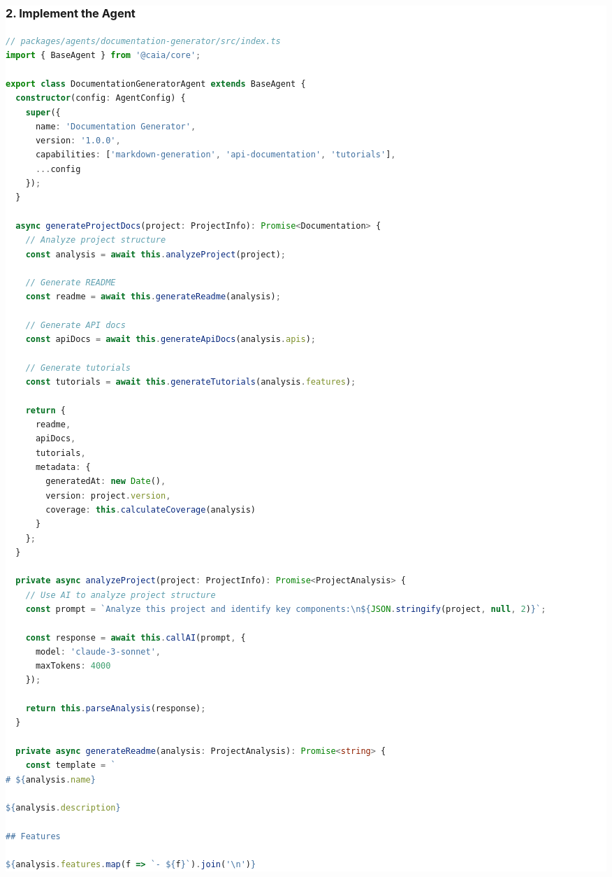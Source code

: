 ### 2. Implement the Agent

```typescript
// packages/agents/documentation-generator/src/index.ts
import { BaseAgent } from '@caia/core';

export class DocumentationGeneratorAgent extends BaseAgent {
  constructor(config: AgentConfig) {
    super({
      name: 'Documentation Generator',
      version: '1.0.0',
      capabilities: ['markdown-generation', 'api-documentation', 'tutorials'],
      ...config
    });
  }

  async generateProjectDocs(project: ProjectInfo): Promise<Documentation> {
    // Analyze project structure
    const analysis = await this.analyzeProject(project);
    
    // Generate README
    const readme = await this.generateReadme(analysis);
    
    // Generate API docs
    const apiDocs = await this.generateApiDocs(analysis.apis);
    
    // Generate tutorials
    const tutorials = await this.generateTutorials(analysis.features);
    
    return {
      readme,
      apiDocs,
      tutorials,
      metadata: {
        generatedAt: new Date(),
        version: project.version,
        coverage: this.calculateCoverage(analysis)
      }
    };
  }

  private async analyzeProject(project: ProjectInfo): Promise<ProjectAnalysis> {
    // Use AI to analyze project structure
    const prompt = `Analyze this project and identify key components:\n${JSON.stringify(project, null, 2)}`;
    
    const response = await this.callAI(prompt, {
      model: 'claude-3-sonnet',
      maxTokens: 4000
    });
    
    return this.parseAnalysis(response);
  }

  private async generateReadme(analysis: ProjectAnalysis): Promise<string> {
    const template = `
# ${analysis.name}

${analysis.description}

## Features

${analysis.features.map(f => `- ${f}`).join('\n')}
```